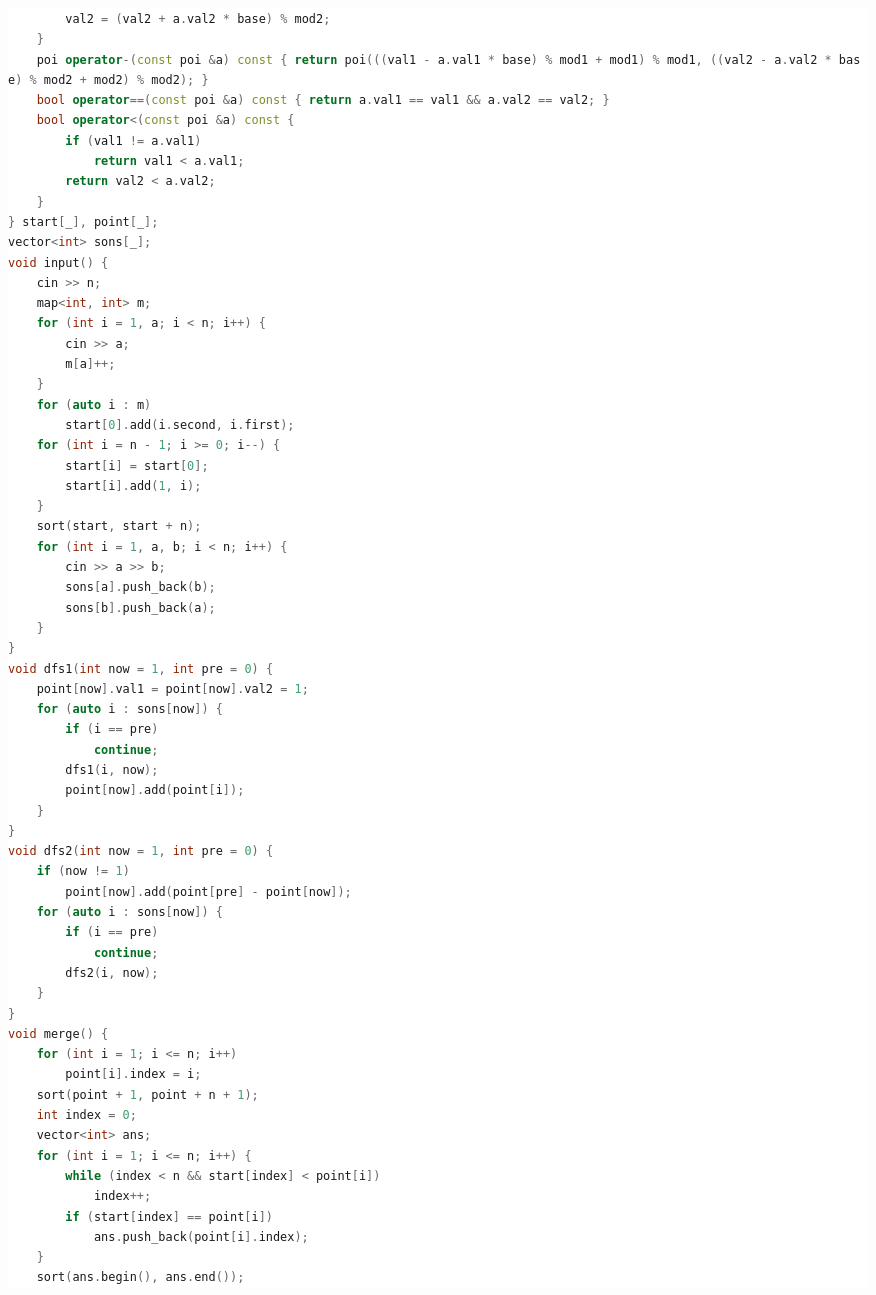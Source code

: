 ```cpp
        val2 = (val2 + a.val2 * base) % mod2;
    }
    poi operator-(const poi &a) const { return poi(((val1 - a.val1 * base) % mod1 + mod1) % mod1, ((val2 - a.val2 * base) % mod2 + mod2) % mod2); }
    bool operator==(const poi &a) const { return a.val1 == val1 && a.val2 == val2; }
    bool operator<(const poi &a) const {
        if (val1 != a.val1)
            return val1 < a.val1;
        return val2 < a.val2;
    }
} start[_], point[_];
vector<int> sons[_];
void input() {
    cin >> n;
    map<int, int> m;
    for (int i = 1, a; i < n; i++) {
        cin >> a;
        m[a]++;
    }
    for (auto i : m)
        start[0].add(i.second, i.first);
    for (int i = n - 1; i >= 0; i--) {
        start[i] = start[0];
        start[i].add(1, i);
    }
    sort(start, start + n);
    for (int i = 1, a, b; i < n; i++) {
        cin >> a >> b;
        sons[a].push_back(b);
        sons[b].push_back(a);
    }
}
void dfs1(int now = 1, int pre = 0) {
    point[now].val1 = point[now].val2 = 1;
    for (auto i : sons[now]) {
        if (i == pre)
            continue;
        dfs1(i, now);
        point[now].add(point[i]);
    }
}
void dfs2(int now = 1, int pre = 0) {
    if (now != 1)
        point[now].add(point[pre] - point[now]);
    for (auto i : sons[now]) {
        if (i == pre)
            continue;
        dfs2(i, now);
    }
}
void merge() {
    for (int i = 1; i <= n; i++)
        point[i].index = i;
    sort(point + 1, point + n + 1);
    int index = 0;
    vector<int> ans;
    for (int i = 1; i <= n; i++) {
        while (index < n && start[index] < point[i])
            index++;
        if (start[index] == point[i])
            ans.push_back(point[i].index);
    }
    sort(ans.begin(), ans.end());
```